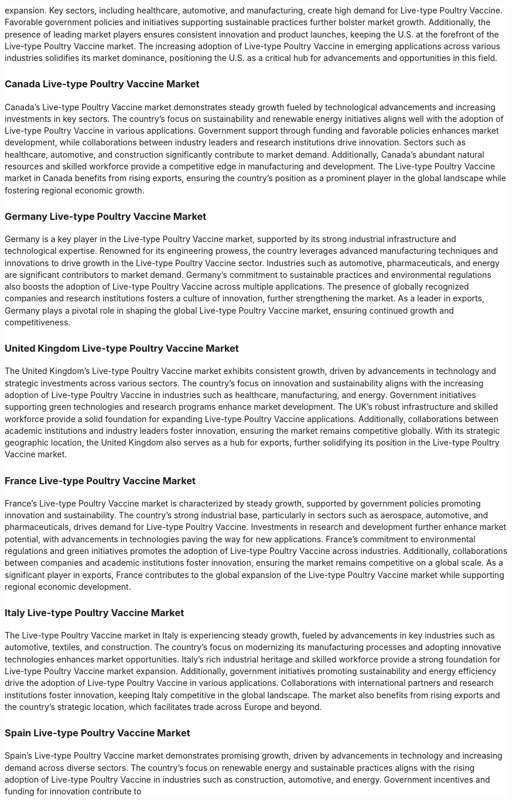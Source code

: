 expansion. Key sectors, including healthcare, automotive, and manufacturing, create high demand for Live-type Poultry Vaccine. Favorable government policies and initiatives supporting sustainable practices further bolster market growth. Additionally, the presence of leading market players ensures consistent innovation and product launches, keeping the U.S. at the forefront of the Live-type Poultry Vaccine market. The increasing adoption of Live-type Poultry Vaccine in emerging applications across various industries solidifies its market dominance, positioning the U.S. as a critical hub for advancements and opportunities in this field.</p><h3>Canada Live-type Poultry Vaccine Market</h3><p>Canada&rsquo;s Live-type Poultry Vaccine market demonstrates steady growth fueled by technological advancements and increasing investments in key sectors. The country&rsquo;s focus on sustainability and renewable energy initiatives aligns well with the adoption of Live-type Poultry Vaccine in various applications. Government support through funding and favorable policies enhances market development, while collaborations between industry leaders and research institutions drive innovation. Sectors such as healthcare, automotive, and construction significantly contribute to market demand. Additionally, Canada&rsquo;s abundant natural resources and skilled workforce provide a competitive edge in manufacturing and development. The Live-type Poultry Vaccine market in Canada benefits from rising exports, ensuring the country&rsquo;s position as a prominent player in the global landscape while fostering regional economic growth.</p><h3>Germany Live-type Poultry Vaccine Market</h3><p>Germany is a key player in the Live-type Poultry Vaccine market, supported by its strong industrial infrastructure and technological expertise. Renowned for its engineering prowess, the country leverages advanced manufacturing techniques and innovations to drive growth in the Live-type Poultry Vaccine sector. Industries such as automotive, pharmaceuticals, and energy are significant contributors to market demand. Germany&rsquo;s commitment to sustainable practices and environmental regulations also boosts the adoption of Live-type Poultry Vaccine across multiple applications. The presence of globally recognized companies and research institutions fosters a culture of innovation, further strengthening the market. As a leader in exports, Germany plays a pivotal role in shaping the global Live-type Poultry Vaccine market, ensuring continued growth and competitiveness.</p><h3>United Kingdom Live-type Poultry Vaccine Market</h3><p>The United Kingdom&rsquo;s Live-type Poultry Vaccine market exhibits consistent growth, driven by advancements in technology and strategic investments across various sectors. The country&rsquo;s focus on innovation and sustainability aligns with the increasing adoption of Live-type Poultry Vaccine in industries such as healthcare, manufacturing, and energy. Government initiatives supporting green technologies and research programs enhance market development. The UK&rsquo;s robust infrastructure and skilled workforce provide a solid foundation for expanding Live-type Poultry Vaccine applications. Additionally, collaborations between academic institutions and industry leaders foster innovation, ensuring the market remains competitive globally. With its strategic geographic location, the United Kingdom also serves as a hub for exports, further solidifying its position in the Live-type Poultry Vaccine market.</p><h3>France Live-type Poultry Vaccine Market</h3><p>France&rsquo;s Live-type Poultry Vaccine market is characterized by steady growth, supported by government policies promoting innovation and sustainability. The country&rsquo;s strong industrial base, particularly in sectors such as aerospace, automotive, and pharmaceuticals, drives demand for Live-type Poultry Vaccine. Investments in research and development further enhance market potential, with advancements in technologies paving the way for new applications. France&rsquo;s commitment to environmental regulations and green initiatives promotes the adoption of Live-type Poultry Vaccine across industries. Additionally, collaborations between companies and academic institutions foster innovation, ensuring the market remains competitive on a global scale. As a significant player in exports, France contributes to the global expansion of the Live-type Poultry Vaccine market while supporting regional economic development.</p><h3>Italy Live-type Poultry Vaccine Market</h3><p>The Live-type Poultry Vaccine market in Italy is experiencing steady growth, fueled by advancements in key industries such as automotive, textiles, and construction. The country&rsquo;s focus on modernizing its manufacturing processes and adopting innovative technologies enhances market opportunities. Italy&rsquo;s rich industrial heritage and skilled workforce provide a strong foundation for Live-type Poultry Vaccine market expansion. Additionally, government initiatives promoting sustainability and energy efficiency drive the adoption of Live-type Poultry Vaccine in various applications. Collaborations with international partners and research institutions foster innovation, keeping Italy competitive in the global landscape. The market also benefits from rising exports and the country&rsquo;s strategic location, which facilitates trade across Europe and beyond.</p><h3>Spain Live-type Poultry Vaccine Market</h3><p>Spain&rsquo;s Live-type Poultry Vaccine market demonstrates promising growth, driven by advancements in technology and increasing demand across diverse sectors. The country&rsquo;s focus on renewable energy and sustainable practices aligns with the rising adoption of Live-type Poultry Vaccine in industries such as construction, automotive, and energy. Government incentives and funding for innovation contribute to
